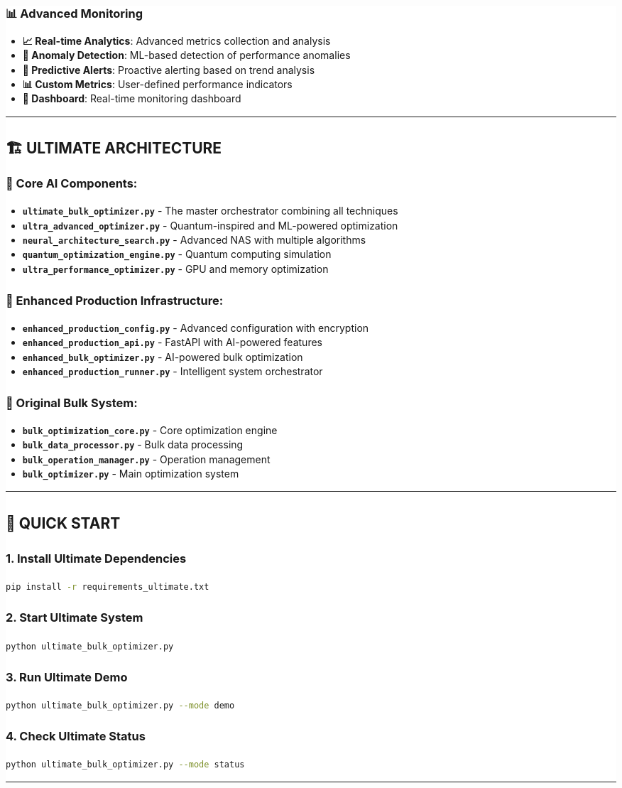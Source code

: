 ### 📊 **Advanced Monitoring**
- **📈 Real-time Analytics**: Advanced metrics collection and analysis
- **🚨 Anomaly Detection**: ML-based detection of performance anomalies
- **🔔 Predictive Alerts**: Proactive alerting based on trend analysis
- **📊 Custom Metrics**: User-defined performance indicators
- **📱 Dashboard**: Real-time monitoring dashboard

---

## 🏗️ **ULTIMATE ARCHITECTURE**

### **🧠 Core AI Components:**
- **`ultimate_bulk_optimizer.py`** - The master orchestrator combining all techniques
- **`ultra_advanced_optimizer.py`** - Quantum-inspired and ML-powered optimization
- **`neural_architecture_search.py`** - Advanced NAS with multiple algorithms
- **`quantum_optimization_engine.py`** - Quantum computing simulation
- **`ultra_performance_optimizer.py`** - GPU and memory optimization

### **🔧 Enhanced Production Infrastructure:**
- **`enhanced_production_config.py`** - Advanced configuration with encryption
- **`enhanced_production_api.py`** - FastAPI with AI-powered features
- **`enhanced_bulk_optimizer.py`** - AI-powered bulk optimization
- **`enhanced_production_runner.py`** - Intelligent system orchestrator

### **🚀 Original Bulk System:**
- **`bulk_optimization_core.py`** - Core optimization engine
- **`bulk_data_processor.py`** - Bulk data processing
- **`bulk_operation_manager.py`** - Operation management
- **`bulk_optimizer.py`** - Main optimization system

---

## 🚀 **QUICK START**

### **1. Install Ultimate Dependencies**
```bash
pip install -r requirements_ultimate.txt
```

### **2. Start Ultimate System**
```bash
python ultimate_bulk_optimizer.py
```

### **3. Run Ultimate Demo**
```bash
python ultimate_bulk_optimizer.py --mode demo
```

### **4. Check Ultimate Status**
```bash
python ultimate_bulk_optimizer.py --mode status
```

---